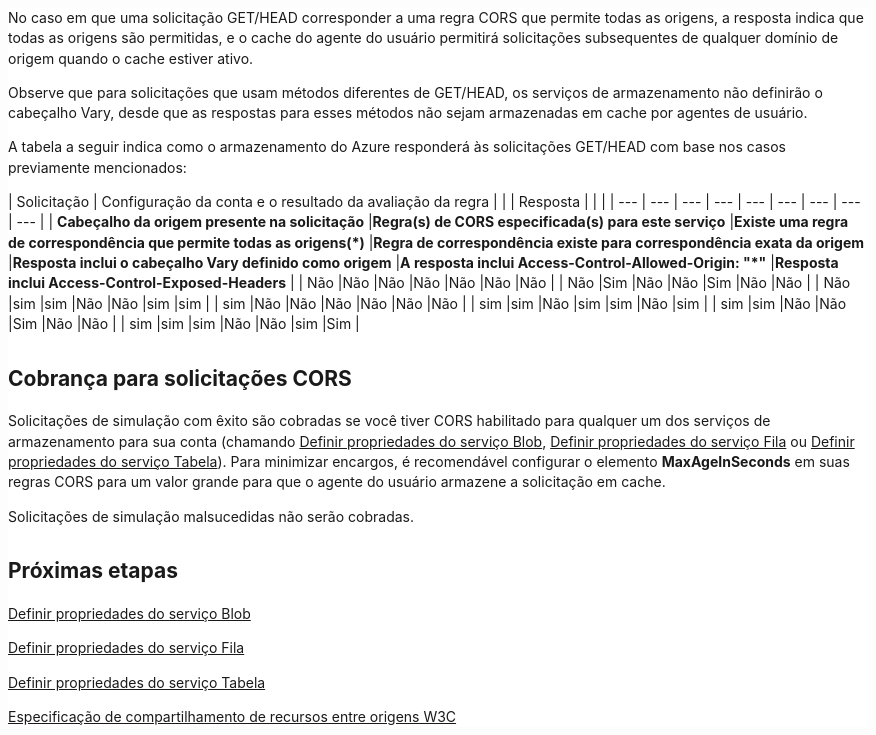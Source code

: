 No caso em que uma solicitação GET/HEAD corresponder a uma regra CORS que permite todas as origens, a resposta indica que todas as origens são permitidas, e o cache do agente do usuário permitirá solicitações subsequentes de qualquer domínio de origem quando o cache estiver ativo.

Observe que para solicitações que usam métodos diferentes de GET/HEAD, os serviços de armazenamento não definirão o cabeçalho Vary, desde que as respostas para esses métodos não sejam armazenadas em cache por agentes de usuário.

A tabela a seguir indica como o armazenamento do Azure responderá às solicitações GET/HEAD com base nos casos previamente mencionados:

| Solicitação | Configuração da conta e o resultado da avaliação da regra |  |  | Resposta |  |  |
| --- | --- | --- | --- | --- | --- | --- | --- | --- |
| **Cabeçalho da origem presente na solicitação** |**Regra(s) de CORS especificada(s) para este serviço** |**Existe uma regra de correspondência que permite todas as origens(*)** |**Regra de correspondência existe para correspondência exata da origem** |**Resposta inclui o cabeçalho Vary definido como origem** |**A resposta inclui Access-Control-Allowed-Origin: "*"** |**Resposta inclui Access-Control-Exposed-Headers** |
| Não |Não |Não |Não |Não |Não |Não |
| Não  |Sim |Não |Não  |Sim |Não |Não |
| Não  |sim |sim |Não |Não  |sim |sim |
| sim |Não |Não |Não |Não |Não |Não  |
| sim |sim |Não  |sim |sim |Não  |sim |
| sim |sim |Não |Não  |Sim |Não |Não  |
| sim |sim |sim |Não |Não  |sim |Sim |

## <a name="billing-for-cors-requests"></a>Cobrança para solicitações CORS
Solicitações de simulação com êxito são cobradas se você tiver CORS habilitado para qualquer um dos serviços de armazenamento para sua conta (chamando [Definir propriedades do serviço Blob](https://msdn.microsoft.com/library/hh452235.aspx), [Definir propriedades do serviço Fila](https://msdn.microsoft.com/library/hh452232.aspx) ou [Definir propriedades do serviço Tabela](https://msdn.microsoft.com/library/hh452240.aspx)). Para minimizar encargos, é recomendável configurar o elemento **MaxAgeInSeconds** em suas regras CORS para um valor grande para que o agente do usuário armazene a solicitação em cache.

Solicitações de simulação malsucedidas não serão cobradas.

## <a name="next-steps"></a>Próximas etapas
[Definir propriedades do serviço Blob](https://msdn.microsoft.com/library/hh452235.aspx)

[Definir propriedades do serviço Fila](https://msdn.microsoft.com/library/hh452232.aspx)

[Definir propriedades do serviço Tabela](https://msdn.microsoft.com/library/hh452240.aspx)

[Especificação de compartilhamento de recursos entre origens W3C](http://www.w3.org/TR/cors/)


